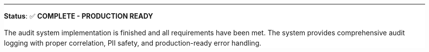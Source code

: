 ```bash
```

---

**Status**: ✅ **COMPLETE - PRODUCTION READY**

The audit system implementation is finished and all requirements have been met. The system provides comprehensive audit logging with proper correlation, PII safety, and production-ready error handling.
